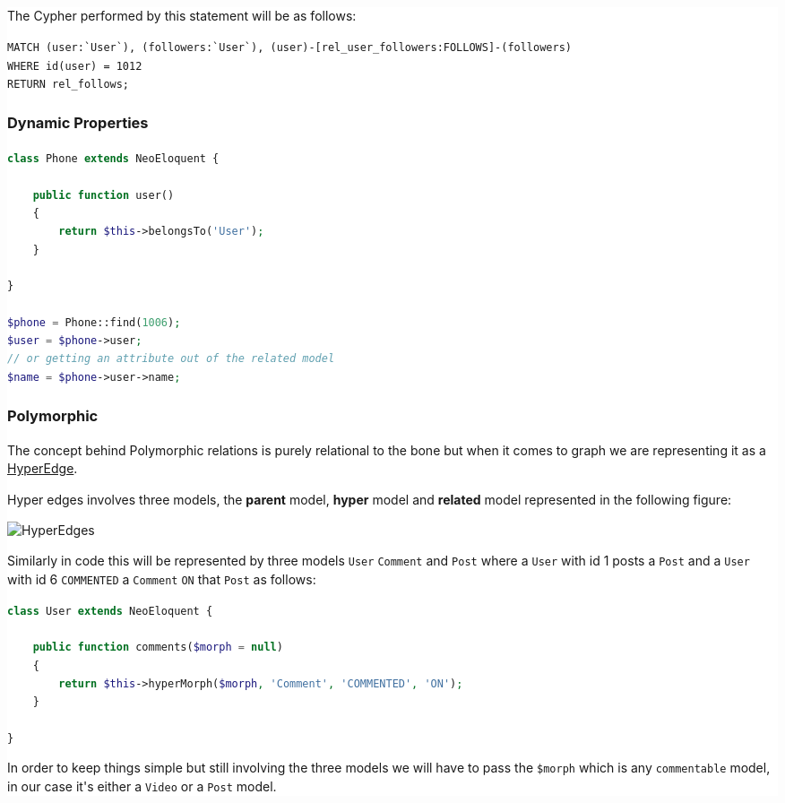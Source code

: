 The Cypher performed by this statement will be as follows:

```
MATCH (user:`User`), (followers:`User`), (user)-[rel_user_followers:FOLLOWS]-(followers)
WHERE id(user) = 1012
RETURN rel_follows;
```

### Dynamic Properties

```php
class Phone extends NeoEloquent {

    public function user()
    {
        return $this->belongsTo('User');
    }

}

$phone = Phone::find(1006);
$user = $phone->user;
// or getting an attribute out of the related model
$name = $phone->user->name;
```

### Polymorphic

The concept behind Polymorphic relations is purely relational to the bone but when it comes
to graph we are representing it as a [HyperEdge](http://docs.neo4j.org/chunked/stable/cypher-cookbook-hyperedges.html).

Hyper edges involves three models, the **parent** model, **hyper** model and **related** model
represented in the following figure:

![HyperEdges](https://googledrive.com/host/0BznzZ2lBbT0cLW9YcjNldlJkcXc/HyperEdge.png "HyperEdges")

Similarly in code this will be represented by three models `User` `Comment` and `Post`
where a `User` with id 1 posts a `Post` and a `User` with id 6 `COMMENTED` a `Comment` `ON` that `Post`
as follows:

```php
class User extends NeoEloquent {

    public function comments($morph = null)
    {
        return $this->hyperMorph($morph, 'Comment', 'COMMENTED', 'ON');
    }

}
```

In order to keep things simple but still involving the three models we will have to pass the
`$morph` which is any `commentable` model, in our case it's either a `Video` or a `Post` model.

